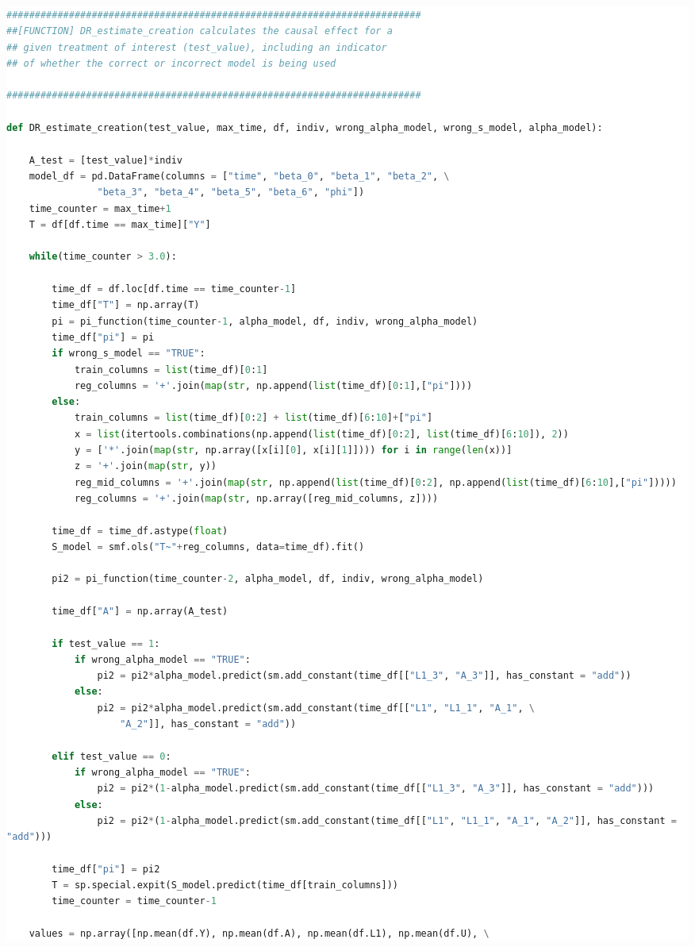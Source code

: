 
```python
#########################################################################
##[FUNCTION] DR_estimate_creation calculates the causal effect for a 
## given treatment of interest (test_value), including an indicator 
## of whether the correct or incorrect model is being used 

#########################################################################

def DR_estimate_creation(test_value, max_time, df, indiv, wrong_alpha_model, wrong_s_model, alpha_model):
    
    A_test = [test_value]*indiv 
    model_df = pd.DataFrame(columns = ["time", "beta_0", "beta_1", "beta_2", \
                "beta_3", "beta_4", "beta_5", "beta_6", "phi"])
    time_counter = max_time+1
    T = df[df.time == max_time]["Y"]

    while(time_counter > 3.0): 
        
        time_df = df.loc[df.time == time_counter-1]
        time_df["T"] = np.array(T)
        pi = pi_function(time_counter-1, alpha_model, df, indiv, wrong_alpha_model) 
        time_df["pi"] = pi 
        if wrong_s_model == "TRUE":
            train_columns = list(time_df)[0:1]
            reg_columns = '+'.join(map(str, np.append(list(time_df)[0:1],["pi"])))
        else: 
            train_columns = list(time_df)[0:2] + list(time_df)[6:10]+["pi"]
            x = list(itertools.combinations(np.append(list(time_df)[0:2], list(time_df)[6:10]), 2))
            y = ['*'.join(map(str, np.array([x[i][0], x[i][1]]))) for i in range(len(x))]
            z = '+'.join(map(str, y))
            reg_mid_columns = '+'.join(map(str, np.append(list(time_df)[0:2], np.append(list(time_df)[6:10],["pi"]))))
            reg_columns = '+'.join(map(str, np.array([reg_mid_columns, z])))

        time_df = time_df.astype(float)
        S_model = smf.ols("T~"+reg_columns, data=time_df).fit()
        
        pi2 = pi_function(time_counter-2, alpha_model, df, indiv, wrong_alpha_model)
        
        time_df["A"] = np.array(A_test)
        
        if test_value == 1: 
            if wrong_alpha_model == "TRUE":
                pi2 = pi2*alpha_model.predict(sm.add_constant(time_df[["L1_3", "A_3"]], has_constant = "add"))
            else:
                pi2 = pi2*alpha_model.predict(sm.add_constant(time_df[["L1", "L1_1", "A_1", \
                    "A_2"]], has_constant = "add"))
                
        elif test_value == 0: 
            if wrong_alpha_model == "TRUE":
                pi2 = pi2*(1-alpha_model.predict(sm.add_constant(time_df[["L1_3", "A_3"]], has_constant = "add")))
            else:
                pi2 = pi2*(1-alpha_model.predict(sm.add_constant(time_df[["L1", "L1_1", "A_1", "A_2"]], has_constant = "add")))

        time_df["pi"] = pi2
        T = sp.special.expit(S_model.predict(time_df[train_columns]))
        time_counter = time_counter-1
    
    values = np.array([np.mean(df.Y), np.mean(df.A), np.mean(df.L1), np.mean(df.U), \
```
